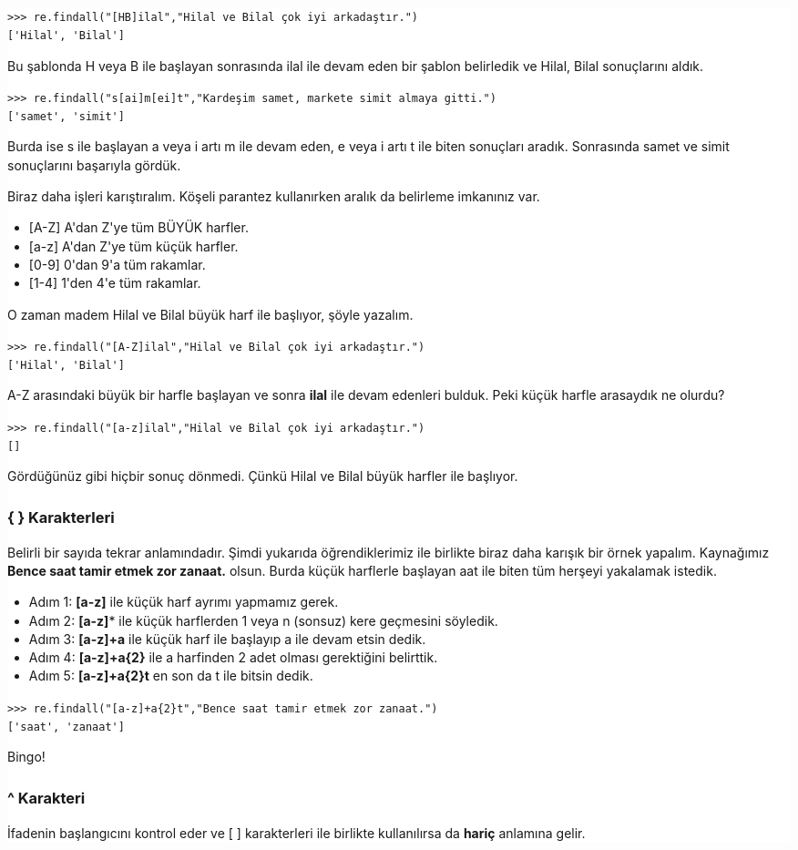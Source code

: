 ```
>>> re.findall("[HB]ilal","Hilal ve Bilal çok iyi arkadaştır.")
['Hilal', 'Bilal']
```
Bu şablonda H veya B ile başlayan sonrasında ilal ile devam eden bir şablon belirledik ve Hilal, Bilal sonuçlarını aldık.

```
>>> re.findall("s[ai]m[ei]t","Kardeşim samet, markete simit almaya gitti.")
['samet', 'simit']
```
Burda ise s ile başlayan a veya i artı m ile devam eden, e veya i artı t ile biten sonuçları aradık. Sonrasında samet ve simit sonuçlarını başarıyla gördük.

Biraz daha işleri karıştıralım. Köşeli parantez kullanırken aralık da belirleme imkanınız var.

* [A-Z] A'dan Z'ye tüm BÜYÜK harfler.
* [a-z] A'dan Z'ye tüm küçük harfler.
* [0-9] 0'dan 9'a tüm rakamlar.
* [1-4] 1'den 4'e tüm rakamlar.

O zaman madem Hilal ve Bilal büyük harf ile başlıyor, şöyle yazalım.

```
>>> re.findall("[A-Z]ilal","Hilal ve Bilal çok iyi arkadaştır.")
['Hilal', 'Bilal']
```
A-Z arasındaki büyük bir harfle başlayan ve sonra **ilal** ile devam edenleri bulduk. Peki küçük harfle arasaydık ne olurdu?

```
>>> re.findall("[a-z]ilal","Hilal ve Bilal çok iyi arkadaştır.")
[]
```
Gördüğünüz gibi hiçbir sonuç dönmedi. Çünkü Hilal ve Bilal büyük harfler ile başlıyor.

### { } Karakterleri

Belirli bir sayıda tekrar anlamındadır. Şimdi yukarıda öğrendiklerimiz ile birlikte biraz daha karışık bir örnek yapalım. Kaynağımız **Bence saat tamir etmek zor zanaat.** olsun. Burda küçük harflerle başlayan aat ile biten tüm herşeyi yakalamak istedik.

* Adım 1: **[a-z]** ile küçük harf ayrımı yapmamız gerek.
* Adım 2: **[a-z]*** ile küçük harflerden 1 veya n (sonsuz) kere geçmesini söyledik.
* Adım 3: **[a-z]+a** ile küçük harf ile başlayıp a ile devam etsin dedik.
* Adım 4: **[a-z]+a{2}** ile a harfinden 2 adet olması gerektiğini belirttik.
* Adım 5: **[a-z]+a{2}t** en son da t ile bitsin dedik.

```
>>> re.findall("[a-z]+a{2}t","Bence saat tamir etmek zor zanaat.")
['saat', 'zanaat']
```

Bingo!

### ^ Karakteri
İfadenin başlangıcını kontrol eder ve [ ] karakterleri ile birlikte kullanılırsa da **hariç** anlamına gelir.
